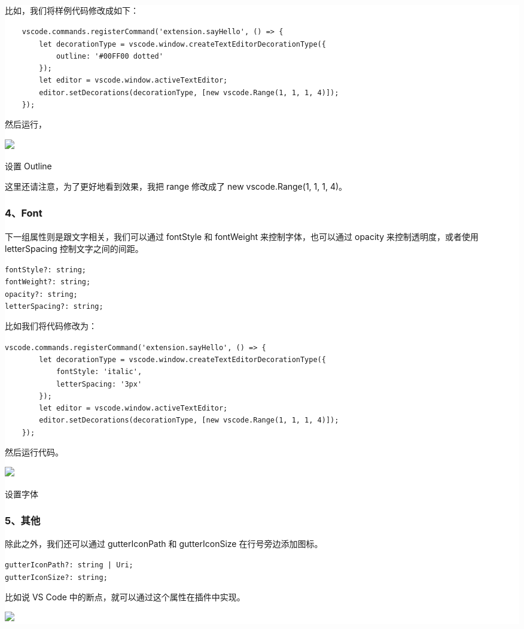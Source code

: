 
比如，我们将样例代码修改成如下：

        vscode.commands.registerCommand('extension.sayHello', () => {
            let decorationType = vscode.window.createTextEditorDecorationType({
                outline: '#00FF00 dotted'
            });
            let editor = vscode.window.activeTextEditor;
            editor.setDecorations(decorationType, [new vscode.Range(1, 1, 1, 4)]);
        });
    

然后运行，

![](https://static001.geekbang.org/resource/image/03/58/03a4815ef2347ed4a854f9dbc6b9ed58.gif)

设置 Outline

这里还请注意，为了更好地看到效果，我把 range 修改成了 new vscode.Range(1, 1, 1, 4)。

### 4、Font

下一组属性则是跟文字相关，我们可以通过 fontStyle 和 fontWeight 来控制字体，也可以通过 opacity 来控制透明度，或者使用 letterSpacing 控制文字之间的间距。

    fontStyle?: string;
    fontWeight?: string;
    opacity?: string;
    letterSpacing?: string;
    

比如我们将代码修改为：

    vscode.commands.registerCommand('extension.sayHello', () => {
            let decorationType = vscode.window.createTextEditorDecorationType({
                fontStyle: 'italic',
                letterSpacing: '3px'
            });
            let editor = vscode.window.activeTextEditor;
            editor.setDecorations(decorationType, [new vscode.Range(1, 1, 1, 4)]);
        });
    

然后运行代码。

![](https://static001.geekbang.org/resource/image/97/da/978bb1b4b0ec815ef939353f78299fda.gif)

设置字体

### 5、其他

除此之外，我们还可以通过 gutterIconPath 和 gutterIconSize 在行号旁边添加图标。

    gutterIconPath?: string | Uri;
    gutterIconSize?: string;
    

比如说 VS Code 中的断点，就可以通过这个属性在插件中实现。

![](./static/a7038aa3cf0473b115a50dc292284cfa.png)
